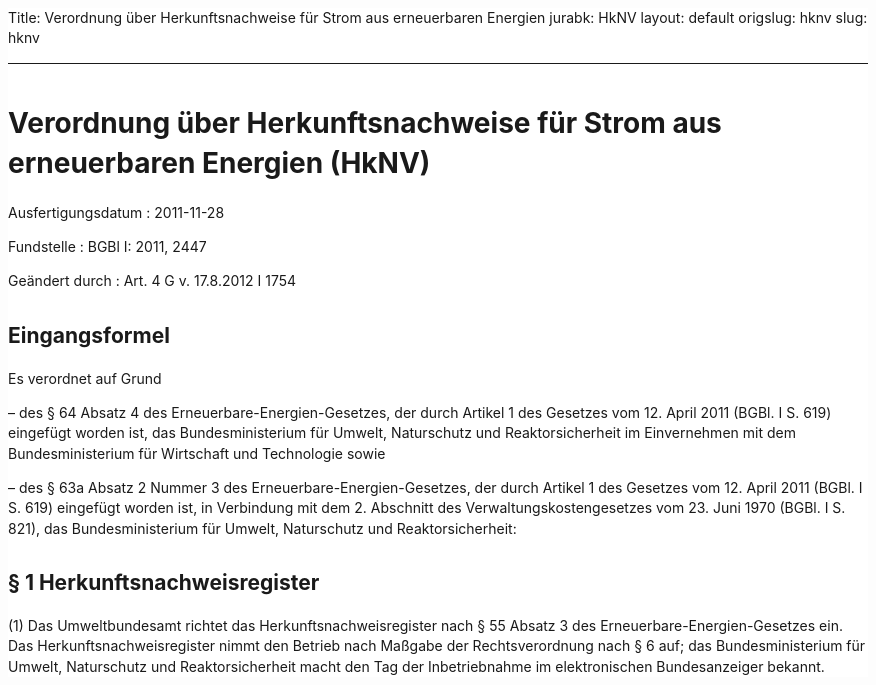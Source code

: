 Title: Verordnung über Herkunftsnachweise für Strom aus erneuerbaren Energien
jurabk: HkNV
layout: default
origslug: hknv
slug: hknv

---

# Verordnung über Herkunftsnachweise für Strom aus erneuerbaren Energien (HkNV)

Ausfertigungsdatum
:   2011-11-28

Fundstelle
:   BGBl I: 2011, 2447

Geändert durch
:   Art. 4 G v. 17.8.2012 I 1754

[^F775902_01_BJNR244700011]:     Diese Verordnung dient der Umsetzung der Richtlinie 2009/28/EG des
    Europäischen Parlaments und des Rates vom 23. April 2009 zur Förderung
    der Nutzung von Energie aus erneuerbaren Quellen und zur Änderung und
    anschließenden Aufhebung der Richtlinie 2001/77/EG und 2003/30/EG
    (ABl. L 140 vom 5.6.2009, S. 16).


## Eingangsformel

Es verordnet auf Grund

–   des § 64 Absatz 4 des Erneuerbare-Energien-Gesetzes, der durch Artikel
    1 des Gesetzes vom 12. April 2011 (BGBl. I S. 619) eingefügt worden
    ist, das Bundesministerium für Umwelt, Naturschutz und
    Reaktorsicherheit im Einvernehmen mit dem Bundesministerium für
    Wirtschaft und Technologie sowie


–   des § 63a Absatz 2 Nummer 3 des Erneuerbare-Energien-Gesetzes, der
    durch Artikel 1 des Gesetzes vom 12. April 2011 (BGBl. I S. 619)
    eingefügt worden ist, in Verbindung mit dem 2. Abschnitt des
    Verwaltungskostengesetzes vom 23. Juni 1970 (BGBl. I S. 821), das
    Bundesministerium für Umwelt, Naturschutz und Reaktorsicherheit:





## § 1 Herkunftsnachweisregister

(1) Das Umweltbundesamt richtet das Herkunftsnachweisregister nach §
55 Absatz 3 des Erneuerbare-Energien-Gesetzes ein. Das
Herkunftsnachweisregister nimmt den Betrieb nach Maßgabe der
Rechtsverordnung nach § 6 auf; das Bundesministerium für Umwelt,
Naturschutz und Reaktorsicherheit macht den Tag der Inbetriebnahme im
elektronischen Bundesanzeiger bekannt.
